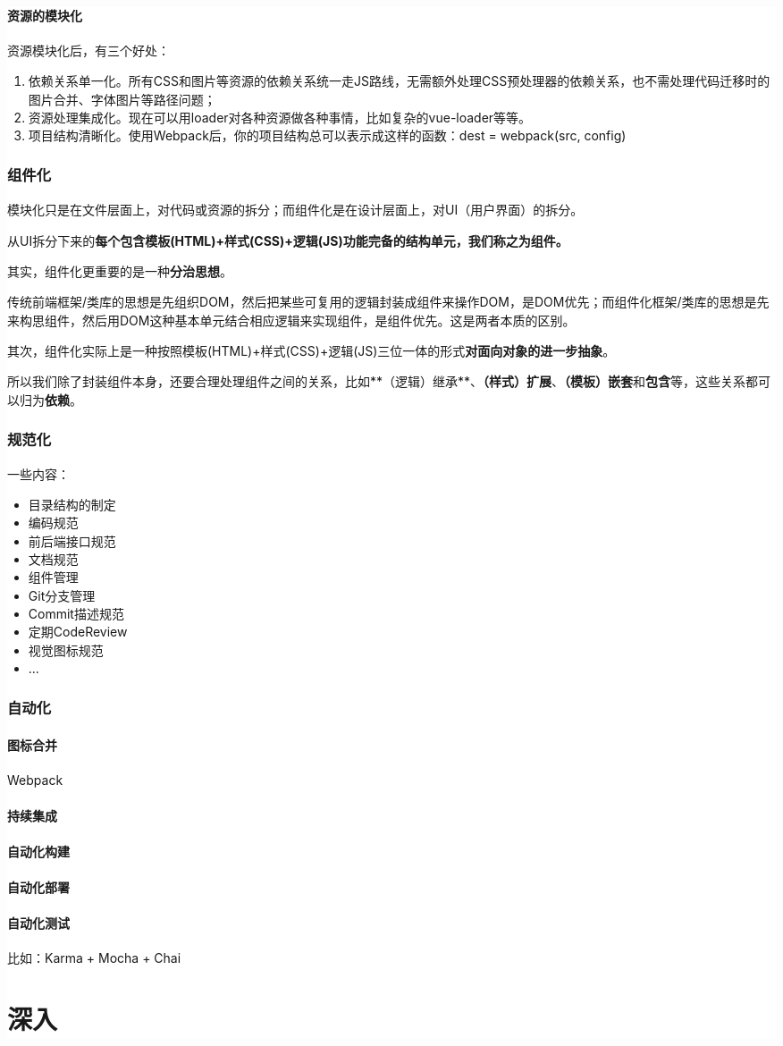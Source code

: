 #### 资源的模块化

资源模块化后，有三个好处：

1. 依赖关系单一化。所有CSS和图片等资源的依赖关系统一走JS路线，无需额外处理CSS预处理器的依赖关系，也不需处理代码迁移时的图片合并、字体图片等路径问题；
2. 资源处理集成化。现在可以用loader对各种资源做各种事情，比如复杂的vue-loader等等。
3. 项目结构清晰化。使用Webpack后，你的项目结构总可以表示成这样的函数：dest = webpack(src, config)

### 组件化

模块化只是在文件层面上，对代码或资源的拆分；而组件化是在设计层面上，对UI（用户界面）的拆分。

从UI拆分下来的**每个包含模板(HTML)+样式(CSS)+逻辑(JS)功能完备的结构单元，我们称之为组件。**

其实，组件化更重要的是一种**分治思想**。

传统前端框架/类库的思想是先组织DOM，然后把某些可复用的逻辑封装成组件来操作DOM，是DOM优先；而组件化框架/类库的思想是先来构思组件，然后用DOM这种基本单元结合相应逻辑来实现组件，是组件优先。这是两者本质的区别。

其次，组件化实际上是一种按照模板(HTML)+样式(CSS)+逻辑(JS)三位一体的形式**对面向对象的进一步抽象**。

所以我们除了封装组件本身，还要合理处理组件之间的关系，比如**（逻辑）继承**、**（样式）扩展**、**（模板）嵌套**和**包含**等，这些关系都可以归为**依赖**。

###  规范化

一些内容：

- 目录结构的制定
- 编码规范
- 前后端接口规范
- 文档规范
- 组件管理
- Git分支管理
- Commit描述规范
- 定期CodeReview
- 视觉图标规范
- ...

### 自动化

#### 图标合并

Webpack

#### 持续集成

#### 自动化构建

#### 自动化部署

#### 自动化测试

比如：Karma + Mocha + Chai



# 深入
